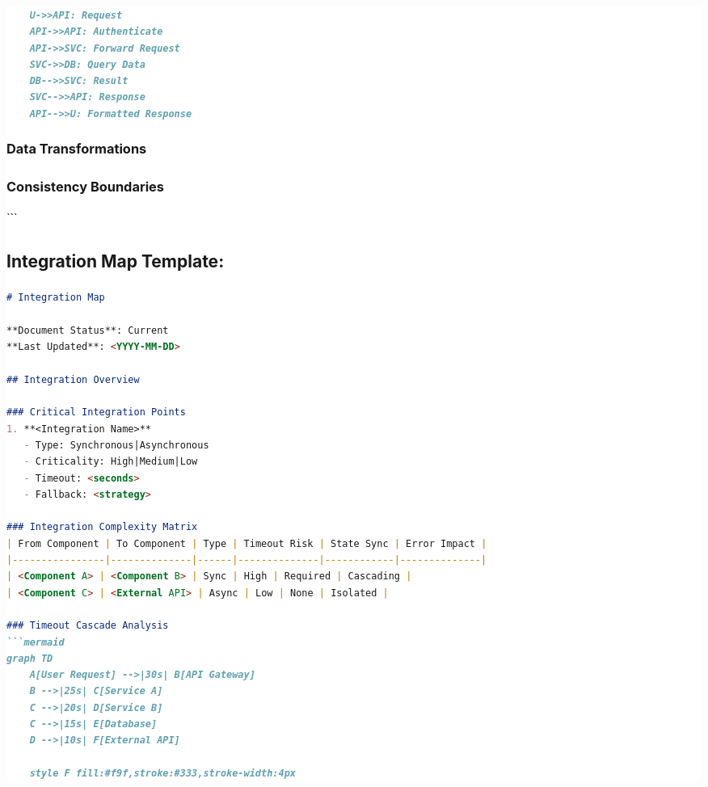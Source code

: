 ```markdown
    U->>API: Request
    API->>API: Authenticate
    API->>SVC: Forward Request
    SVC->>DB: Query Data
    DB-->>SVC: Result
    SVC-->>API: Response
    API-->>U: Formatted Response
```

### Data Transformations
<How data changes as it flows>

### Consistency Boundaries
<Where consistency is guaranteed vs eventual>
```

## Integration Map Template:

```markdown
# Integration Map

**Document Status**: Current
**Last Updated**: <YYYY-MM-DD>

## Integration Overview

### Critical Integration Points
1. **<Integration Name>**
   - Type: Synchronous|Asynchronous
   - Criticality: High|Medium|Low
   - Timeout: <seconds>
   - Fallback: <strategy>

### Integration Complexity Matrix
| From Component | To Component | Type | Timeout Risk | State Sync | Error Impact |
|----------------|--------------|------|--------------|------------|--------------|
| <Component A> | <Component B> | Sync | High | Required | Cascading |
| <Component C> | <External API> | Async | Low | None | Isolated |

### Timeout Cascade Analysis
```mermaid
graph TD
    A[User Request] -->|30s| B[API Gateway]
    B -->|25s| C[Service A]
    C -->|20s| D[Service B]
    C -->|15s| E[Database]
    D -->|10s| F[External API]
    
    style F fill:#f9f,stroke:#333,stroke-width:4px
```
